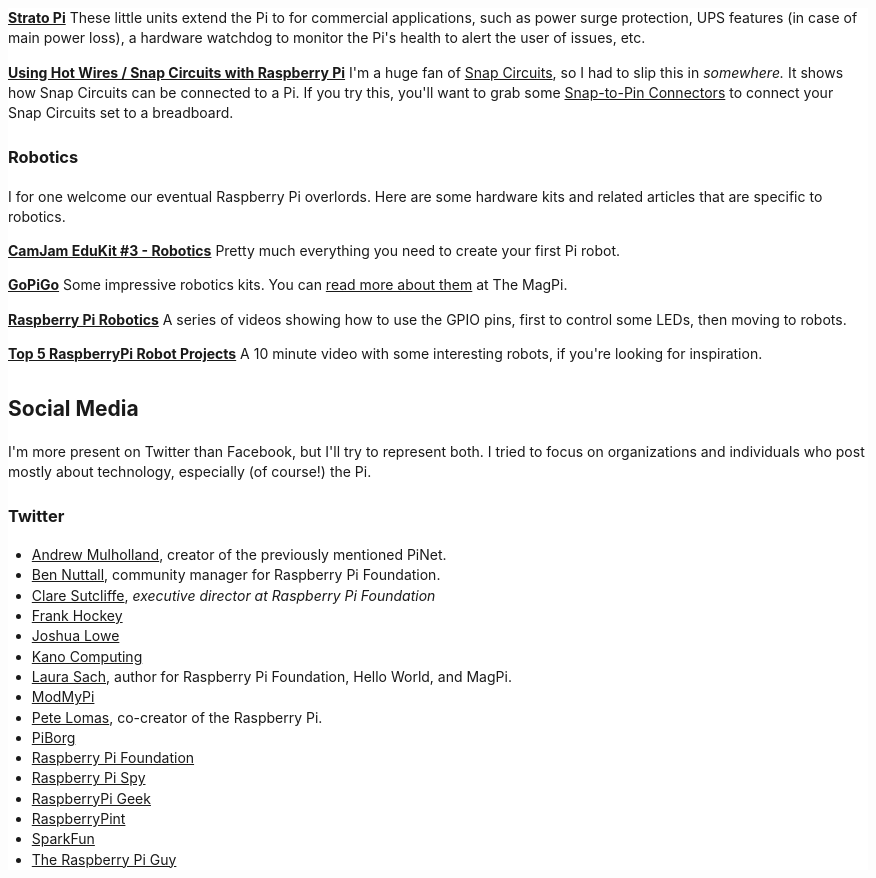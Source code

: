 **[Strato Pi](https://www.sferalabs.cc/strato-pi/)**
These little units extend the Pi to for commercial applications, such as power surge protection, UPS features (in case of main power loss), a hardware watchdog to monitor the Pi's health to alert the user of issues, etc.

**[Using Hot Wires / Snap Circuits with Raspberry Pi](http://bigl.es/using-hot-wires-snap-circuits-with-raspberry-pi/)**
I'm a huge fan of [Snap Circuits](http://amzn.to/2DjCHZR), so I had to slip this in _somewhere._ It shows how Snap Circuits can be connected to a Pi. If you try this, you'll want to grab some [Snap-to-Pin Connectors](http://amzn.to/2DmijqO) to connect your Snap Circuits set to a breadboard.

### Robotics

I for one welcome our eventual Raspberry Pi overlords. Here are some hardware kits and related articles that are specific to robotics.

**[CamJam EduKit #3 - Robotics](https://thepihut.com/collections/camjam-edukit/products/camjam-edukit-3-robotics)**
Pretty much everything you need to create your first Pi robot.

**[GoPiGo](https://www.dexterindustries.com/gopigo3/)**
Some impressive robotics kits. You can [read more about them](https://www.raspberrypi.org/magpi/gopigo3-review/) at The MagPi.

**[Raspberry Pi Robotics](https://www.youtube.com/watch?v=41IO4Qe5Jzw&list=PL2m2YvnrOYxLOZG0TGQgm9LAEYuvaglzY)**
A series of videos showing how to use the GPIO pins, first to control some LEDs, then moving to robots.

**[Top 5 RaspberryPi Robot Projects](https://www.youtube.com/watch?v=j_1JFnwOFwI)**
A 10 minute video with some interesting robots, if you're looking for inspiration.

## Social Media

I'm more present on Twitter than Facebook, but I'll try to represent both. I tried to focus on organizations and individuals who post mostly about technology, especially (of course!) the Pi.

### Twitter

* [Andrew Mulholland](https://twitter.com/gbaman1), creator of the previously mentioned PiNet.
* [Ben Nuttall](https://twitter.com/ben_nuttall), community manager for Raspberry Pi Foundation.
* [Clare Sutcliffe](https://twitter.com/ClareSutcliffe), *executive director at Raspberry Pi Foundation*
* [Frank Hockey](https://twitter.com/fth_nix)
* [Joshua Lowe](https://twitter.com/all_about_code)
* [Kano Computing](https://twitter.com/TeamKano)
* [Laura Sach](https://twitter.com/CodeBoom), author for Raspberry Pi Foundation, Hello World, and MagPi.
* [ModMyPi](https://twitter.com/ModMyPi)
* [Pete Lomas](https://twitter.com/PeteLomasPi), co-creator of the Raspberry Pi.
* [PiBorg](https://twitter.com/Pi_Borg)
* [Raspberry Pi Foundation](https://twitter.com/Raspberry_Pi)
* [Raspberry Pi Spy](https://twitter.com/RPiSpy)
* [RaspberryPi Geek](https://twitter.com/raspber_pi)
* [RaspberryPint](https://twitter.com/RaspberryPint)
* [SparkFun](https://twitter.com/sparkfun)
* [The Raspberry Pi Guy](https://twitter.com/RaspberryPiGuy1)
